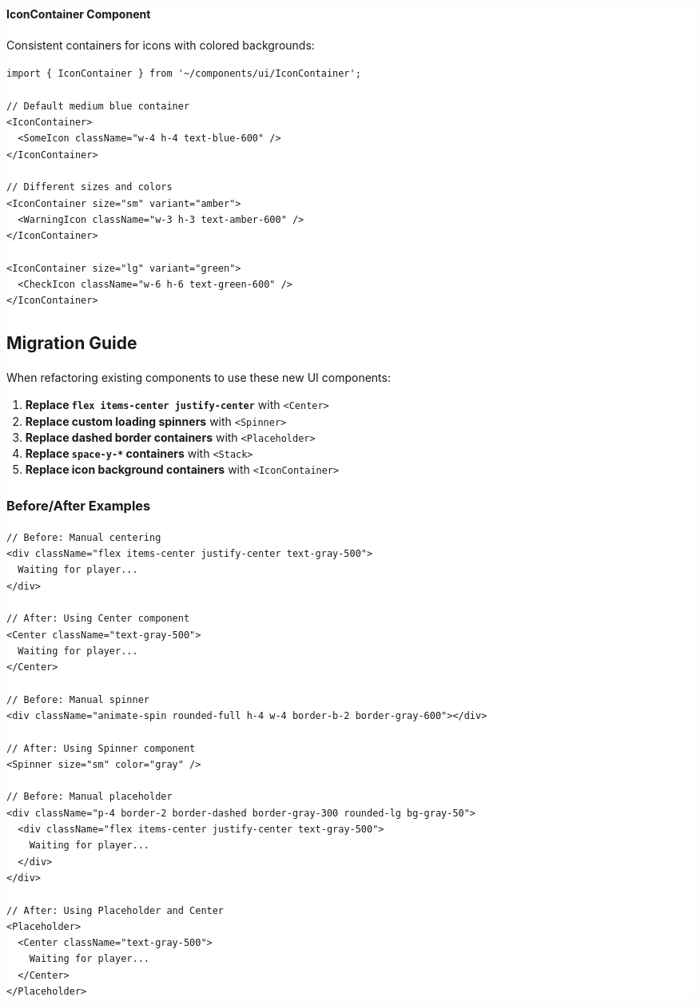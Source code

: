 #### IconContainer Component

Consistent containers for icons with colored backgrounds:

```tsx
import { IconContainer } from '~/components/ui/IconContainer';

// Default medium blue container
<IconContainer>
  <SomeIcon className="w-4 h-4 text-blue-600" />
</IconContainer>

// Different sizes and colors
<IconContainer size="sm" variant="amber">
  <WarningIcon className="w-3 h-3 text-amber-600" />
</IconContainer>

<IconContainer size="lg" variant="green">
  <CheckIcon className="w-6 h-6 text-green-600" />
</IconContainer>
```

## Migration Guide

When refactoring existing components to use these new UI components:

1. **Replace `flex items-center justify-center`** with `<Center>`
2. **Replace custom loading spinners** with `<Spinner>`
3. **Replace dashed border containers** with `<Placeholder>`
4. **Replace `space-y-*` containers** with `<Stack>`
5. **Replace icon background containers** with `<IconContainer>`

### Before/After Examples

```tsx
// Before: Manual centering
<div className="flex items-center justify-center text-gray-500">
  Waiting for player...
</div>

// After: Using Center component
<Center className="text-gray-500">
  Waiting for player...
</Center>

// Before: Manual spinner
<div className="animate-spin rounded-full h-4 w-4 border-b-2 border-gray-600"></div>

// After: Using Spinner component
<Spinner size="sm" color="gray" />

// Before: Manual placeholder
<div className="p-4 border-2 border-dashed border-gray-300 rounded-lg bg-gray-50">
  <div className="flex items-center justify-center text-gray-500">
    Waiting for player...
  </div>
</div>

// After: Using Placeholder and Center
<Placeholder>
  <Center className="text-gray-500">
    Waiting for player...
  </Center>
</Placeholder>
```
